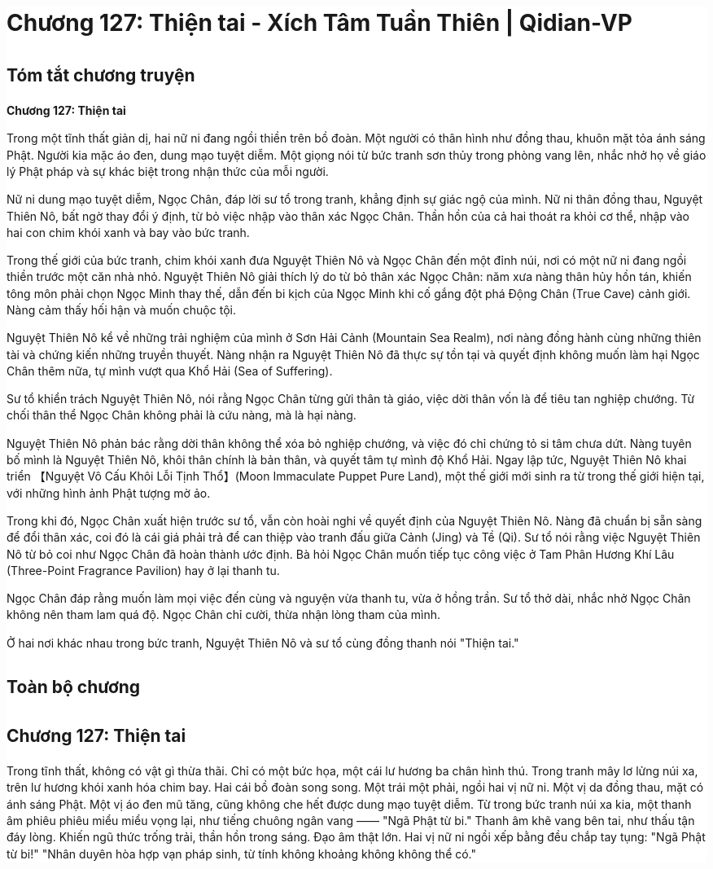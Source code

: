 # Chương 127: Thiện tai - Xích Tâm Tuần Thiên | Qidian-VP

## Tóm tắt chương truyện

**Chương 127: Thiện tai**

Trong một tĩnh thất giản dị, hai nữ ni đang ngồi thiền trên bồ đoàn. Một người có thân hình như đồng thau, khuôn mặt tỏa ánh sáng Phật. Người kia mặc áo đen, dung mạo tuyệt diễm. Một giọng nói từ bức tranh sơn thủy trong phòng vang lên, nhắc nhở họ về giáo lý Phật pháp và sự khác biệt trong nhận thức của mỗi người.

Nữ ni dung mạo tuyệt diễm, Ngọc Chân, đáp lời sư tổ trong tranh, khẳng định sự giác ngộ của mình. Nữ ni thân đồng thau, Nguyệt Thiên Nô, bất ngờ thay đổi ý định, từ bỏ việc nhập vào thân xác Ngọc Chân. Thần hồn của cả hai thoát ra khỏi cơ thể, nhập vào hai con chim khói xanh và bay vào bức tranh.

Trong thế giới của bức tranh, chim khói xanh đưa Nguyệt Thiên Nô và Ngọc Chân đến một đỉnh núi, nơi có một nữ ni đang ngồi thiền trước một căn nhà nhỏ. Nguyệt Thiên Nô giải thích lý do từ bỏ thân xác Ngọc Chân: năm xưa nàng thân hủy hồn tán, khiến tông môn phải chọn Ngọc Minh thay thế, dẫn đến bi kịch của Ngọc Minh khi cố gắng đột phá Động Chân (True Cave) cảnh giới. Nàng cảm thấy hối hận và muốn chuộc tội.

Nguyệt Thiên Nô kể về những trải nghiệm của mình ở Sơn Hải Cảnh (Mountain Sea Realm), nơi nàng đồng hành cùng những thiên tài và chứng kiến những truyền thuyết. Nàng nhận ra Nguyệt Thiên Nô đã thực sự tồn tại và quyết định không muốn làm hại Ngọc Chân thêm nữa, tự mình vượt qua Khổ Hải (Sea of Suffering).

Sư tổ khiển trách Nguyệt Thiên Nô, nói rằng Ngọc Chân từng gửi thân tà giáo, việc dời thân vốn là để tiêu tan nghiệp chướng. Từ chối thân thể Ngọc Chân không phải là cứu nàng, mà là hại nàng.

Nguyệt Thiên Nô phản bác rằng dời thân không thể xóa bỏ nghiệp chướng, và việc đó chỉ chứng tỏ si tâm chưa dứt. Nàng tuyên bố mình là Nguyệt Thiên Nô, khôi thân chính là bản thân, và quyết tâm tự mình độ Khổ Hải. Ngay lập tức, Nguyệt Thiên Nô khai triển 【Nguyệt Vô Cấu Khôi Lỗi Tịnh Thổ】(Moon Immaculate Puppet Pure Land), một thế giới mới sinh ra từ trong thế giới hiện tại, với những hình ảnh Phật tượng mờ ảo.

Trong khi đó, Ngọc Chân xuất hiện trước sư tổ, vẫn còn hoài nghi về quyết định của Nguyệt Thiên Nô. Nàng đã chuẩn bị sẵn sàng để đổi thân xác, coi đó là cái giá phải trả để can thiệp vào tranh đấu giữa Cảnh (Jing) và Tề (Qi). Sư tổ nói rằng việc Nguyệt Thiên Nô từ bỏ coi như Ngọc Chân đã hoàn thành ước định. Bà hỏi Ngọc Chân muốn tiếp tục công việc ở Tam Phân Hương Khí Lâu (Three-Point Fragrance Pavilion) hay ở lại thanh tu.

Ngọc Chân đáp rằng muốn làm mọi việc đến cùng và nguyện vừa thanh tu, vừa ở hồng trần. Sư tổ thở dài, nhắc nhở Ngọc Chân không nên tham lam quá độ. Ngọc Chân chỉ cười, thừa nhận lòng tham của mình.

Ở hai nơi khác nhau trong bức tranh, Nguyệt Thiên Nô và sư tổ cùng đồng thanh nói "Thiện tai."

## Toàn bộ chương

## Chương 127: Thiện tai

Trong tĩnh thất, không có vật gì thừa thãi.
Chỉ có một bức họa, một cái lư hương ba chân hình thú.
Trong tranh mây lơ lửng núi xa, trên lư hương khói xanh hóa chim bay.
Hai cái bồ đoàn song song.
Một trái một phải, ngồi hai vị nữ ni.
Một vị da đồng thau, mặt có ánh sáng Phật.
Một vị áo đen mũ tăng, cũng không che hết được dung mạo tuyệt diễm.
Từ trong bức tranh núi xa kia, một thanh âm phiêu phiêu miểu miểu vọng lại, như tiếng chuông ngân vang ——
"Ngã Phật từ bi."
Thanh âm khẽ vang bên tai, như thấu tận đáy lòng.
Khiến ngũ thức trống trải, thần hồn trong sáng.
Đạo âm thật lớn.
Hai vị nữ ni ngồi xếp bằng đều chắp tay tụng: "Ngã Phật từ bi!"
"Nhân duyên hòa hợp vạn pháp sinh, từ tính không khoảng không không thể có."